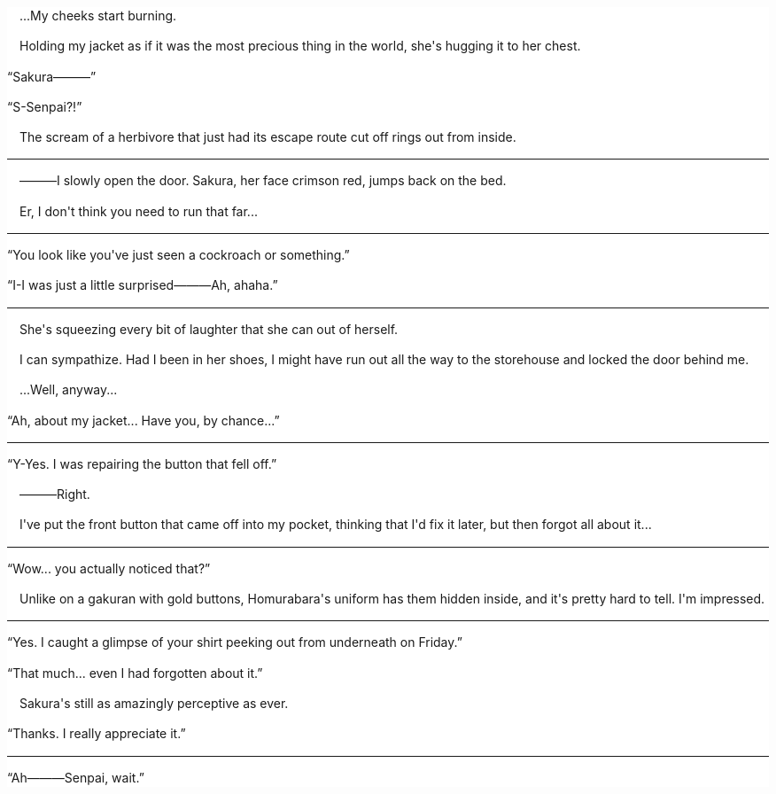 　...My cheeks start burning.  
  
　Holding my jacket as if it was the most precious thing in the world, she's hugging it to her chest.  
  
“Sakura―――”  
  
“S-Senpai?!”  
  
　The scream of a herbivore that just had its escape route cut off rings out from inside.  
  
---  
  
　―――I slowly open the door. Sakura, her face crimson red, jumps back on the bed.  
  
　Er, I don't think you need to run that far...  
  
---  
  
“You look like you've just seen a cockroach or something.”  
  
“I-I was just a little surprised―――Ah, ahaha.”  
  
---  
  
　She's squeezing every bit of laughter that she can out of herself.  
  
　I can sympathize. Had I been in her shoes, I might have run out all the way to the storehouse and locked the door behind me.  
  
　...Well, anyway...  
  
“Ah, about my jacket... Have you, by chance...”  
  
---  
  
“Y-Yes. I was repairing the button that fell off.”  
  
　―――Right.  
  
　I've put the front button that came off into my pocket, thinking that I'd fix it later, but then forgot all about it...  
  
---  
  
“Wow... you actually noticed that?”  
  
　Unlike on a gakuran with gold buttons, Homurabara's uniform has them hidden inside, and it's pretty hard to tell. I'm impressed.  
  
---  
  
“Yes. I caught a glimpse of your shirt peeking out from underneath on Friday.”  
  
“That much... even I had forgotten about it.”  
  
　Sakura's still as amazingly perceptive as ever.  
  
“Thanks. I really appreciate it.”  
  
---  
  
“Ah―――Senpai, wait.”  
  